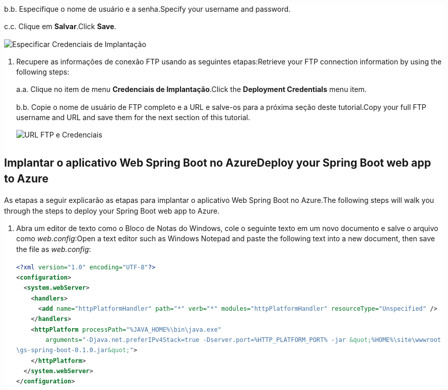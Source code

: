    <span data-ttu-id="4d885-153">b.</span><span class="sxs-lookup"><span data-stu-id="4d885-153">b.</span></span> <span data-ttu-id="4d885-154">Especifique o nome de usuário e a senha.</span><span class="sxs-lookup"><span data-stu-id="4d885-154">Specify your username and password.</span></span>

   <span data-ttu-id="4d885-155">c.</span><span class="sxs-lookup"><span data-stu-id="4d885-155">c.</span></span> <span data-ttu-id="4d885-156">Clique em **Salvar**.</span><span class="sxs-lookup"><span data-stu-id="4d885-156">Click **Save**.</span></span>

   ![Especificar Credenciais de Implantação][AZ08]

1. <span data-ttu-id="4d885-158">Recupere as informações de conexão FTP usando as seguintes etapas:</span><span class="sxs-lookup"><span data-stu-id="4d885-158">Retrieve your FTP connection information by using the following steps:</span></span>

   <span data-ttu-id="4d885-159">a.</span><span class="sxs-lookup"><span data-stu-id="4d885-159">a.</span></span> <span data-ttu-id="4d885-160">Clique no item de menu **Credenciais de Implantação**.</span><span class="sxs-lookup"><span data-stu-id="4d885-160">Click the **Deployment Credentials** menu item.</span></span>

   <span data-ttu-id="4d885-161">b.</span><span class="sxs-lookup"><span data-stu-id="4d885-161">b.</span></span> <span data-ttu-id="4d885-162">Copie o nome de usuário de FTP completo e a URL e salve-os para a próxima seção deste tutorial.</span><span class="sxs-lookup"><span data-stu-id="4d885-162">Copy your full FTP username and URL and save them for the next section of this tutorial.</span></span>

   ![URL FTP e Credenciais][AZ09]

## <a name="deploy-your-spring-boot-web-app-to-azure"></a><span data-ttu-id="4d885-164">Implantar o aplicativo Web Spring Boot no Azure</span><span class="sxs-lookup"><span data-stu-id="4d885-164">Deploy your Spring Boot web app to Azure</span></span>

<span data-ttu-id="4d885-165">As etapas a seguir explicarão as etapas para implantar o aplicativo Web Spring Boot no Azure.</span><span class="sxs-lookup"><span data-stu-id="4d885-165">The following steps will walk you through the steps to deploy your Spring Boot web app to Azure.</span></span>

1. <span data-ttu-id="4d885-166">Abra um editor de texto como o Bloco de Notas do Windows, cole o seguinte texto em um novo documento e salve o arquivo como *web.config*:</span><span class="sxs-lookup"><span data-stu-id="4d885-166">Open a text editor such as Windows Notepad and paste the following text into a new document, then save the file as *web.config*:</span></span>
   ```xml
   <?xml version="1.0" encoding="UTF-8"?>
   <configuration>
     <system.webServer>
       <handlers>
         <add name="httpPlatformHandler" path="*" verb="*" modules="httpPlatformHandler" resourceType="Unspecified" />
       </handlers>
       <httpPlatform processPath="%JAVA_HOME%\bin\java.exe"
           arguments="-Djava.net.preferIPv4Stack=true -Dserver.port=%HTTP_PLATFORM_PORT% -jar &quot;%HOME%\site\wwwroot\gs-spring-boot-0.1.0.jar&quot;">
       </httpPlatform>
     </system.webServer>
   </configuration>
   ```


[Serviço de Aplicativo do Azure]: https://azure.microsoft.com/services/app-service/
[Azure App Service]: https://azure.microsoft.com/services/app-service/
[Azure Container Service]: https://azure.microsoft.com/services/container-service/
[Azure para desenvolvedores Java]: https://docs.microsoft.com/java/azure/
[Azure for Java Developers]: https://docs.microsoft.com/java/azure/
[Portal do Azure]: https://portal.azure.com/
[Azure portal]: https://portal.azure.com/
[Configurar aplicativos Web no Serviço de Aplicativo do Azure]: /azure/app-service/web-sites-configure
[Configure web apps in Azure App Service]: /azure/app-service/web-sites-configure
[Implantar o aplicativo no Serviço de Aplicativo do Azure usando FTP/S]: https://docs.microsoft.com/azure/app-service/app-service-deploy-ftp
[Deploy your app to Azure App Service using FTP/S]: https://docs.microsoft.com/azure/app-service/app-service-deploy-ftp
[conta do Azure gratuita]: https://azure.microsoft.com/pricing/free-trial/
[free Azure account]: https://azure.microsoft.com/pricing/free-trial/
[Git]: https://github.com/
[JDK (Java Developer Kit)]: http://www.oracle.com/technetwork/java/javase/downloads/
[Java Developer Kit (JDK)]: http://www.oracle.com/technetwork/java/javase/downloads/
[Ferramentas Java para Visual Studio Team Services]: https://java.visualstudio.com/
[Java Tools for Visual Studio Team Services]: https://java.visualstudio.com/
[Maven]: http://maven.apache.org/
[Benefícios do assinante do MSDN]: https://azure.microsoft.com/pricing/member-offers/msdn-benefits-details/
[MSDN subscriber benefits]: https://azure.microsoft.com/pricing/member-offers/msdn-benefits-details/
[Spring Boot]: http://projects.spring.io/spring-boot/
[Introdução ao Spring Boot]: https://github.com/spring-guides/gs-spring-boot
[Spring Boot Getting Started]: https://github.com/spring-guides/gs-spring-boot
[Spring Framework]: https://spring.io/
[SB01]: ./media/deploy-spring-boot-java-web-app-on-azure/SB01.png
[SB02]: ./media/deploy-spring-boot-java-web-app-on-azure/SB02.png
[AZ01]: ./media/deploy-spring-boot-java-web-app-on-azure/AZ01.png
[AZ02]: ./media/deploy-spring-boot-java-web-app-on-azure/AZ02.png
[AZ03]: ./media/deploy-spring-boot-java-web-app-on-azure/AZ03.png
[AZ04]: ./media/deploy-spring-boot-java-web-app-on-azure/AZ04.png
[AZ05]: ./media/deploy-spring-boot-java-web-app-on-azure/AZ05.png
[AZ06]: ./media/deploy-spring-boot-java-web-app-on-azure/AZ06.png
[AZ07]: ./media/deploy-spring-boot-java-web-app-on-azure/AZ07.png
[AZ08]: ./media/deploy-spring-boot-java-web-app-on-azure/AZ08.png
[AZ09]: ./media/deploy-spring-boot-java-web-app-on-azure/AZ09.png
[AZ10]: ./media/deploy-spring-boot-java-web-app-on-azure/AZ10.png